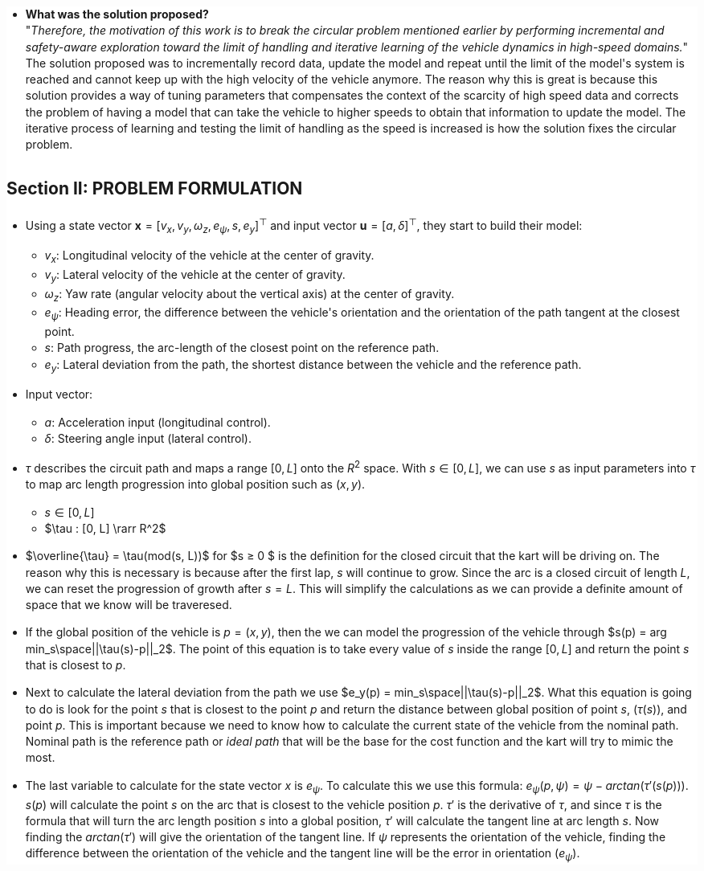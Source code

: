 - **What was the solution proposed?**  
    "*Therefore, the motivation of this work is to break the circular problem mentioned earlier by performing incremental and safety-aware exploration toward the limit of handling and iterative learning of the vehicle dynamics in high-speed domains.*"  
    The solution proposed was to incrementally record data, update the model and repeat until the limit of the model's system is reached and cannot keep up with the high velocity of the vehicle anymore. The reason why this is great is because this solution provides a way of tuning parameters that compensates the context of the scarcity of high speed data and corrects the problem of having a model that can take the vehicle to higher speeds to obtain that information to update the model. The iterative process of learning and testing the limit of handling as the speed is increased is how the solution fixes the circular problem.  

## Section II:  PROBLEM FORMULATION
- Using a state vector $\mathbf{x} = [v_x, v_y, \omega_z, e_\psi, s, e_y]^\top$ and input vector $\mathbf{u} = [a, \delta]^\top$, they start to build their model:
    - $v_x$: Longitudinal velocity of the vehicle at the center of gravity.
    - $v_y$: Lateral velocity of the vehicle at the center of gravity.
    - $\omega_z$: Yaw rate (angular velocity about the vertical axis) at the center of gravity.
    - $e_\psi$: Heading error, the difference between the vehicle's orientation and the orientation of the path tangent at the closest point.
    - $s$: Path progress, the arc-length of the closest point on the reference path.
    - $e_y$: Lateral deviation from the path, the shortest distance between the vehicle and the reference path.

- Input vector:
    - $a$: Acceleration input (longitudinal control).
    - $\delta$: Steering angle input (lateral control).

- $\tau$ describes the circuit path and maps a range $[0, L]$ onto the $R^2$ space. With $s ∈ [0, L]$, we can use $s$ as input parameters into $\tau$ to map arc length progression into global position such as $(x, y)$.
    - $s ∈ [0, L]$
    - $\tau : [0, L] \rarr R^2$

- $\overline{\tau} = \tau(mod(s, L))$ for $s ≥ 0 $ is the definition for the closed circuit that the kart will be driving on. The reason why this is necessary is because after the first lap, $s$ will continue to grow. Since the arc is a closed circuit of length $L$, we can reset the progression of growth after $s=L$. This will simplify the calculations as we can provide a definite amount of space that we know will be traveresed.

- If the global position of the vehicle is $p = (x, y)$, then the we can model the progression of the vehicle through $s(p) = arg min_s\space||\tau(s)-p||_2$. The point of this equation is to take every value of $s$ inside the range $[0, L]$ and return the point $s$ that is closest to $p$.

- Next to calculate the lateral deviation from the path we use $e_y(p) = min_s\space||\tau(s)-p||_2$. What this equation is going to do is look for the point $s$ that is closest to the point $p$ and return the distance between global position of point $s$, ($\tau(s)$), and point $p$. This is important because we need to know how to calculate the current state of the vehicle from the nominal path. Nominal path is the reference path or *ideal path* that will be the base for the cost function and the kart will try to mimic the most.

- The last variable to calculate for the state vector $x$ is $e_\psi$. To calculate this we use this formula: $e_\psi(p, \psi) = \psi - arctan(\tau'(s(p)))$. $s(p)$ will calculate the point $s$ on the arc that is closest to the vehicle position $p$. $\tau'$ is the derivative of $\tau$, and since $\tau$ is the formula that will turn the arc length position $s$ into a global position, $\tau'$ will calculate the tangent line at arc length $s$. Now finding the $arctan(\tau')$ will give the orientation of the tangent line. If $\psi$ represents the orientation of the vehicle, finding the difference between the orientation of the vehicle and the tangent line will be the error in orientation ($e_\psi$).
